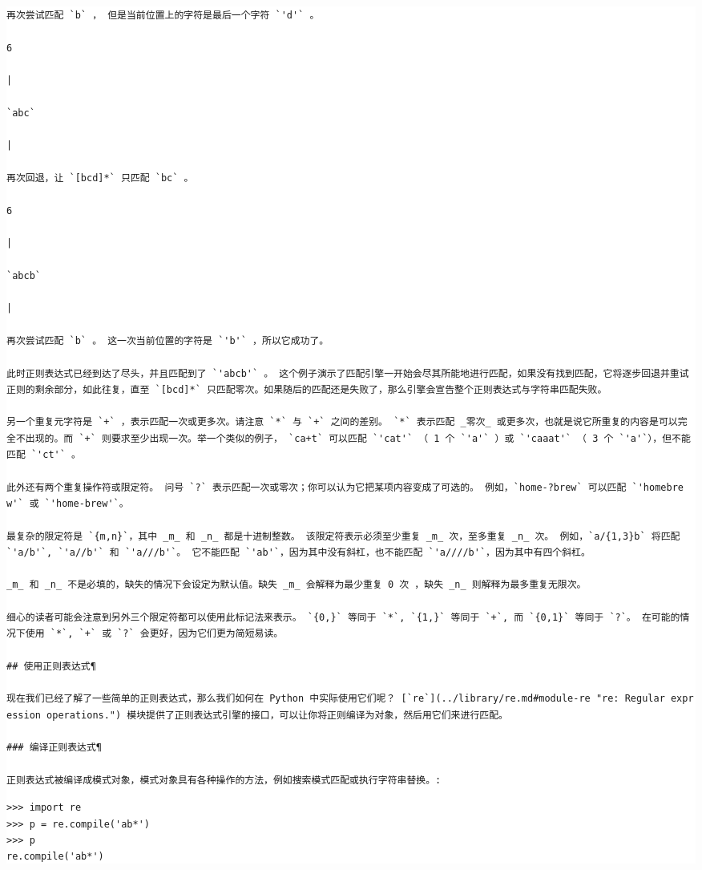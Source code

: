 ~~~
再次尝试匹配 `b` ， 但是当前位置上的字符是最后一个字符 `'d'` 。  
  
6

|

`abc`

|

再次回退，让 `[bcd]*` 只匹配 `bc` 。  
  
6

|

`abcb`

|

再次尝试匹配 `b` 。 这一次当前位置的字符是 `'b'` ，所以它成功了。  
  
此时正则表达式已经到达了尽头，并且匹配到了 `'abcb'` 。 这个例子演示了匹配引擎一开始会尽其所能地进行匹配，如果没有找到匹配，它将逐步回退并重试正则的剩余部分，如此往复，直至 `[bcd]*` 只匹配零次。如果随后的匹配还是失败了，那么引擎会宣告整个正则表达式与字符串匹配失败。

另一个重复元字符是 `+` ，表示匹配一次或更多次。请注意 `*` 与 `+` 之间的差别。 `*` 表示匹配 _零次_ 或更多次，也就是说它所重复的内容是可以完全不出现的。而 `+` 则要求至少出现一次。举一个类似的例子， `ca+t` 可以匹配 `'cat'` （ 1 个 `'a'` ）或 `'caaat'` （ 3 个 `'a'`），但不能匹配 `'ct'` 。

此外还有两个重复操作符或限定符。 问号 `?` 表示匹配一次或零次；你可以认为它把某项内容变成了可选的。 例如，`home-?brew` 可以匹配 `'homebrew'` 或 `'home-brew'`。

最复杂的限定符是 `{m,n}`，其中 _m_ 和 _n_ 都是十进制整数。 该限定符表示必须至少重复 _m_ 次，至多重复 _n_ 次。 例如，`a/{1,3}b` 将匹配 `'a/b'`, `'a//b'` 和 `'a///b'`。 它不能匹配 `'ab'`，因为其中没有斜杠，也不能匹配 `'a////b'`，因为其中有四个斜杠。

_m_ 和 _n_ 不是必填的，缺失的情况下会设定为默认值。缺失 _m_ 会解释为最少重复 0 次 ，缺失 _n_ 则解释为最多重复无限次。

细心的读者可能会注意到另外三个限定符都可以使用此标记法来表示。 `{0,}` 等同于 `*`, `{1,}` 等同于 `+`, 而 `{0,1}` 等同于 `?`。 在可能的情况下使用 `*`, `+` 或 `?` 会更好，因为它们更为简短易读。

## 使用正则表达式¶

现在我们已经了解了一些简单的正则表达式，那么我们如何在 Python 中实际使用它们呢？ [`re`](../library/re.md#module-re "re: Regular expression operations.") 模块提供了正则表达式引擎的接口，可以让你将正则编译为对象，然后用它们来进行匹配。

### 编译正则表达式¶

正则表达式被编译成模式对象，模式对象具有各种操作的方法，例如搜索模式匹配或执行字符串替换。:
~~~
    
    
~~~shell
>>> import re
>>> p = re.compile('ab*')
>>> p
re.compile('ab*')
~~~
